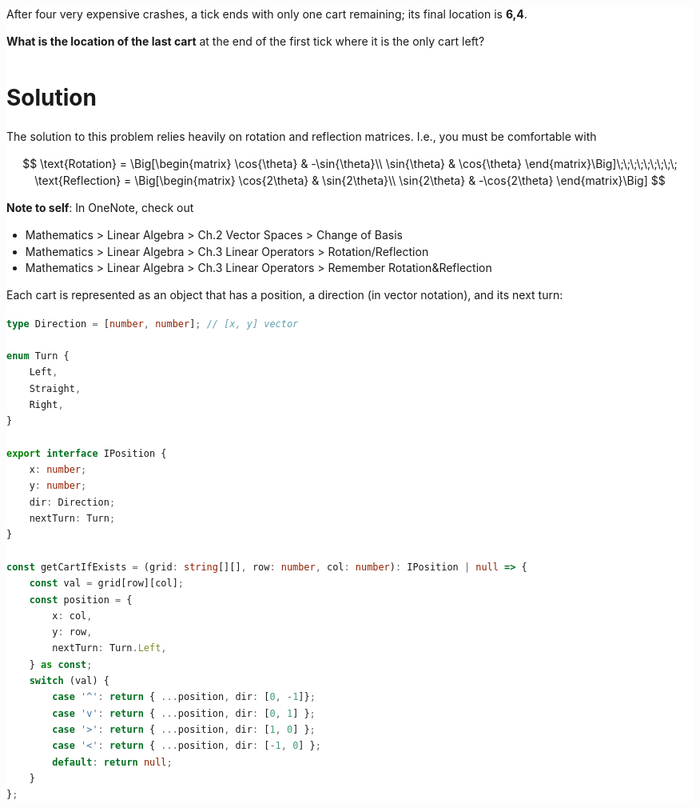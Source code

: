 After four very expensive crashes, a tick ends with only one cart remaining; its final location is **6,4**.

**What is the location of the last cart** at the end of the first tick where it is the only cart left?

# Solution
The solution to this problem relies heavily on rotation and reflection matrices. I.e., you must be comfortable with

$$
\text{Rotation} =
\Big[\begin{matrix}
\cos{\theta} & -\sin{\theta}\\
\sin{\theta} & \cos{\theta}
\end{matrix}\Big]\;\;\;\;\;\;\;\;\;
\text{Reflection} =
\Big[\begin{matrix}
\cos{2\theta} & \sin{2\theta}\\
\sin{2\theta} & -\cos{2\theta}
\end{matrix}\Big]
$$

**Note to self**: In OneNote, check out
* Mathematics > Linear Algebra > Ch.2 Vector Spaces > Change of Basis
* Mathematics > Linear Algebra > Ch.3 Linear Operators > Rotation/Reflection
* Mathematics > Linear Algebra > Ch.3 Linear Operators > Remember Rotation&Reflection

Each cart is represented as an object that has a position, a direction (in vector notation), and its next turn:

```typescript
type Direction = [number, number]; // [x, y] vector

enum Turn {
    Left,
    Straight,
    Right,
}

export interface IPosition {
    x: number;
    y: number;
    dir: Direction;
    nextTurn: Turn;
}

const getCartIfExists = (grid: string[][], row: number, col: number): IPosition | null => {
    const val = grid[row][col];
    const position = {
        x: col,
        y: row,
        nextTurn: Turn.Left,
    } as const;
    switch (val) {
        case '^': return { ...position, dir: [0, -1]};
        case 'v': return { ...position, dir: [0, 1] };
        case '>': return { ...position, dir: [1, 0] };
        case '<': return { ...position, dir: [-1, 0] };
        default: return null;
    }
};
```
